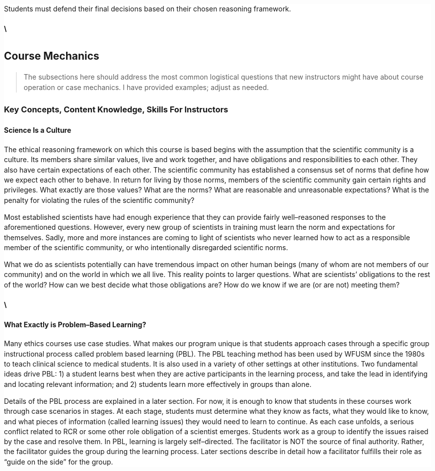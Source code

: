 Students must defend their final decisions based on their chosen reasoning framework.

#### \   


## Course Mechanics

> The subsections here should address the most common logistical questions that new instructors might have about course operation or case mechanics. I have provided examples; adjust as needed.


### Key Concepts, Content Knowledge, Skills For Instructors

#### Science Is a Culture 

The ethical reasoning framework on which this course is based begins with the assumption that the scientific community is a culture. Its members share similar values, live and work together, and have obligations and responsibilities to each other. They also have certain expectations of each other. The scientific community has established a consensus set of norms that define how we expect each other to behave. In return for living by those norms, members of the scientific community gain certain rights and privileges. What exactly are those values? What are the norms? What are reasonable and unreasonable expectations? What is the penalty for violating the rules of the scientific community?

Most established scientists have had enough experience that they can provide fairly well–reasoned responses to the aforementioned questions. However, every new group of scientists in training must learn the norm and expectations for themselves. Sadly, more and more instances are coming to light of scientists who never learned how to act as a responsible member of the scientific community, or who intentionally disregarded scientific norms.

What we do as scientists potentially can have tremendous impact on other human beings (many of whom are not members of our community) and on the world in which we all live. This reality points to larger questions. What are scientists’ obligations to the rest of the world? How can we best decide what those obligations are? How do we know if we are (or are not) meeting them? 

#### \   

#### What Exactly is Problem–Based Learning?

Many ethics courses use case studies. What makes our program unique is that students approach cases through a specific group instructional process called problem based learning (PBL). The PBL teaching method has been used by WFUSM since the 1980s to teach clinical science to medical students. It is also used in a variety of other settings at other institutions. Two fundamental ideas drive PBL: 1) a student learns best when they are active participants in the learning process, and take the lead in identifying and locating relevant information; and 2) students learn more effectively in groups than alone.

Details of the PBL process are explained in a later section. For now, it is enough to know that students in these courses work through case scenarios in stages. At each stage, students must determine what they know as facts, what they would like to know, and what pieces of information (called learning issues) they would need to learn to continue. As each case unfolds, a serious conflict related to RCR or some other role obligation of a scientist emerges. Students work as a group to identify the issues raised by the case and resolve them. In PBL, learning is largely self–directed. The facilitator is NOT the source of final authority. Rather, the facilitator guides the group during the learning process. Later sections describe in detail how a facilitator fulfills their role as “guide on the side” for the group. 

